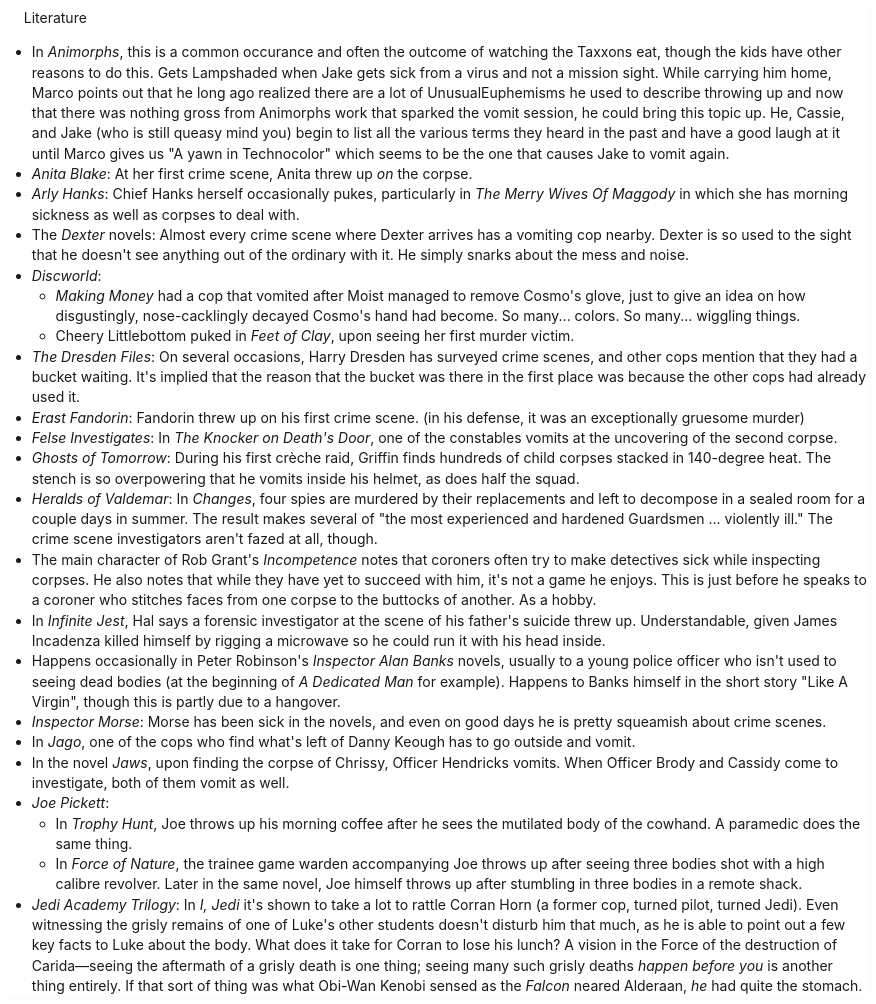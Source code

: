     Literature 

-   In _Animorphs_, this is a common occurance and often the outcome of watching the Taxxons eat, though the kids have other reasons to do this. Gets Lampshaded when Jake gets sick from a virus and not a mission sight. While carrying him home, Marco points out that he long ago realized there are a lot of UnusualEuphemisms he used to describe throwing up and now that there was nothing gross from Animorphs work that sparked the vomit session, he could bring this topic up. He, Cassie, and Jake (who is still queasy mind you) begin to list all the various terms they heard in the past and have a good laugh at it until Marco gives us "A yawn in Technocolor" which seems to be the one that causes Jake to vomit again.
-   _Anita Blake_: At her first crime scene, Anita threw up _on_ the corpse.
-   _Arly Hanks_: Chief Hanks herself occasionally pukes, particularly in _The Merry Wives Of Maggody_ in which she has morning sickness as well as corpses to deal with.
-   The _Dexter_ novels: Almost every crime scene where Dexter arrives has a vomiting cop nearby. Dexter is so used to the sight that he doesn't see anything out of the ordinary with it. He simply snarks about the mess and noise.
-   _Discworld_:
    -   _Making Money_ had a cop that vomited after Moist managed to remove Cosmo's glove, just to give an idea on how disgustingly, nose-cacklingly decayed Cosmo's hand had become. So many... colors. So many... wiggling things.
    -   Cheery Littlebottom puked in _Feet of Clay_, upon seeing her first murder victim.
-   _The Dresden Files_: On several occasions, Harry Dresden has surveyed crime scenes, and other cops mention that they had a bucket waiting. It's implied that the reason that the bucket was there in the first place was because the other cops had already used it.
-   _Erast Fandorin_: Fandorin threw up on his first crime scene. (in his defense, it was an exceptionally gruesome murder)
-   _Felse Investigates_: In _The Knocker on Death's Door_, one of the constables vomits at the uncovering of the second corpse.
-   _Ghosts of Tomorrow_: During his first crèche raid, Griffin finds hundreds of child corpses stacked in 140-degree heat. The stench is so overpowering that he vomits inside his helmet, as does half the squad.
-   _Heralds of Valdemar_: In _Changes_, four spies are murdered by their replacements and left to decompose in a sealed room for a couple days in summer. The result makes several of "the most experienced and hardened Guardsmen ... violently ill." The crime scene investigators aren't fazed at all, though.
-   The main character of Rob Grant's _Incompetence_ notes that coroners often try to make detectives sick while inspecting corpses. He also notes that while they have yet to succeed with him, it's not a game he enjoys. This is just before he speaks to a coroner who stitches faces from one corpse to the buttocks of another. As a hobby.
-   In _Infinite Jest_, Hal says a forensic investigator at the scene of his father's suicide threw up. Understandable, given James Incadenza killed himself by rigging a microwave so he could run it with his head inside.
-   Happens occasionally in Peter Robinson's _Inspector Alan Banks_ novels, usually to a young police officer who isn't used to seeing dead bodies (at the beginning of _A Dedicated Man_ for example). Happens to Banks himself in the short story "Like A Virgin", though this is partly due to a hangover.
-   _Inspector Morse_: Morse has been sick in the novels, and even on good days he is pretty squeamish about crime scenes.
-   In _Jago_, one of the cops who find what's left of Danny Keough has to go outside and vomit.
-   In the novel _Jaws_, upon finding the corpse of Chrissy, Officer Hendricks vomits. When Officer Brody and Cassidy come to investigate, both of them vomit as well.
-   _Joe Pickett_:
    -   In _Trophy Hunt_, Joe throws up his morning coffee after he sees the mutilated body of the cowhand. A paramedic does the same thing.
    -   In _Force of Nature_, the trainee game warden accompanying Joe throws up after seeing three bodies shot with a high calibre revolver. Later in the same novel, Joe himself throws up after stumbling in three bodies in a remote shack.
-   _Jedi Academy Trilogy_: In _I, Jedi_ it's shown to take a lot to rattle Corran Horn (a former cop, turned pilot, turned Jedi). Even witnessing the grisly remains of one of Luke's other students doesn't disturb him that much, as he is able to point out a few key facts to Luke about the body. What does it take for Corran to lose his lunch? A vision in the Force of the destruction of Carida—seeing the aftermath of a grisly death is one thing; seeing many such grisly deaths _happen before you_ is another thing entirely. If that sort of thing was what Obi-Wan Kenobi sensed as the _Falcon_ neared Alderaan, _he_ had quite the stomach.